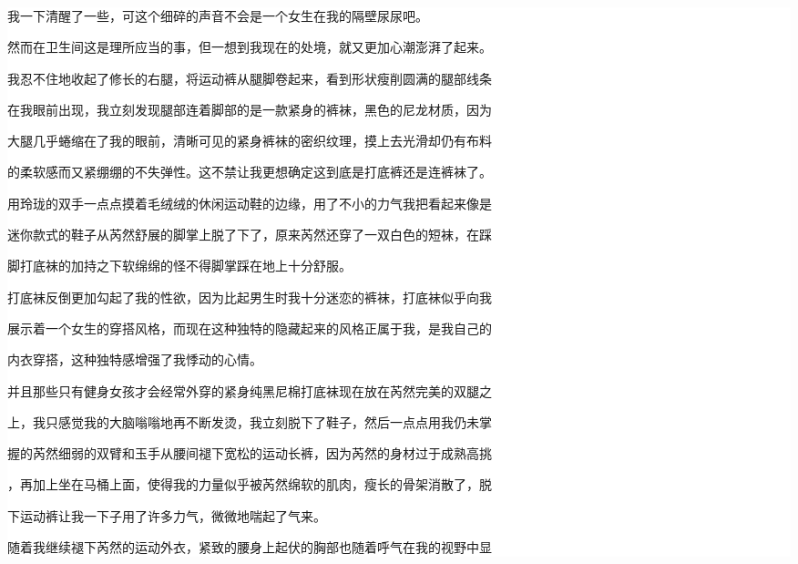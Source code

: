 我一下清醒了一些，可这个细碎的声音不会是一个女生在我的隔壁尿尿吧。









然而在卫生间这是理所应当的事，但一想到我现在的处境，就又更加心潮澎湃了起来。







我忍不住地收起了修长的右腿，将运动裤从腿脚卷起来，看到形状瘦削圆满的腿部线条

在我眼前出现，我立刻发现腿部连着脚部的是一款紧身的裤袜，黑色的尼龙材质，因为

大腿几乎蜷缩在了我的眼前，清晰可见的紧身裤袜的密织纹理，摸上去光滑却仍有布料

的柔软感而又紧绷绷的不失弹性。这不禁让我更想确定这到底是打底裤还是连裤袜了。











用玲珑的双手一点点摸着毛绒绒的休闲运动鞋的边缘，用了不小的力气我把看起来像是

迷你款式的鞋子从芮然舒展的脚掌上脱了下了，原来芮然还穿了一双白色的短袜，在踩

脚打底袜的加持之下软绵绵的怪不得脚掌踩在地上十分舒服。







打底袜反倒更加勾起了我的性欲，因为比起男生时我十分迷恋的裤袜，打底袜似乎向我

展示着一个女生的穿搭风格，而现在这种独特的隐藏起来的风格正属于我，是我自己的

内衣穿搭，这种独特感增强了我悸动的心情。







并且那些只有健身女孩才会经常外穿的紧身纯黑尼棉打底袜现在放在芮然完美的双腿之

上，我只感觉我的大脑嗡嗡地再不断发烫，我立刻脱下了鞋子，然后一点点用我仍未掌

握的芮然细弱的双臂和玉手从腰间褪下宽松的运动长裤，因为芮然的身材过于成熟高挑

，再加上坐在马桶上面，使得我的力量似乎被芮然绵软的肌肉，瘦长的骨架消散了，脱

下运动裤让我一下子用了许多力气，微微地喘起了气来。









随着我继续褪下芮然的运动外衣，紧致的腰身上起伏的胸部也随着呼气在我的视野中显
